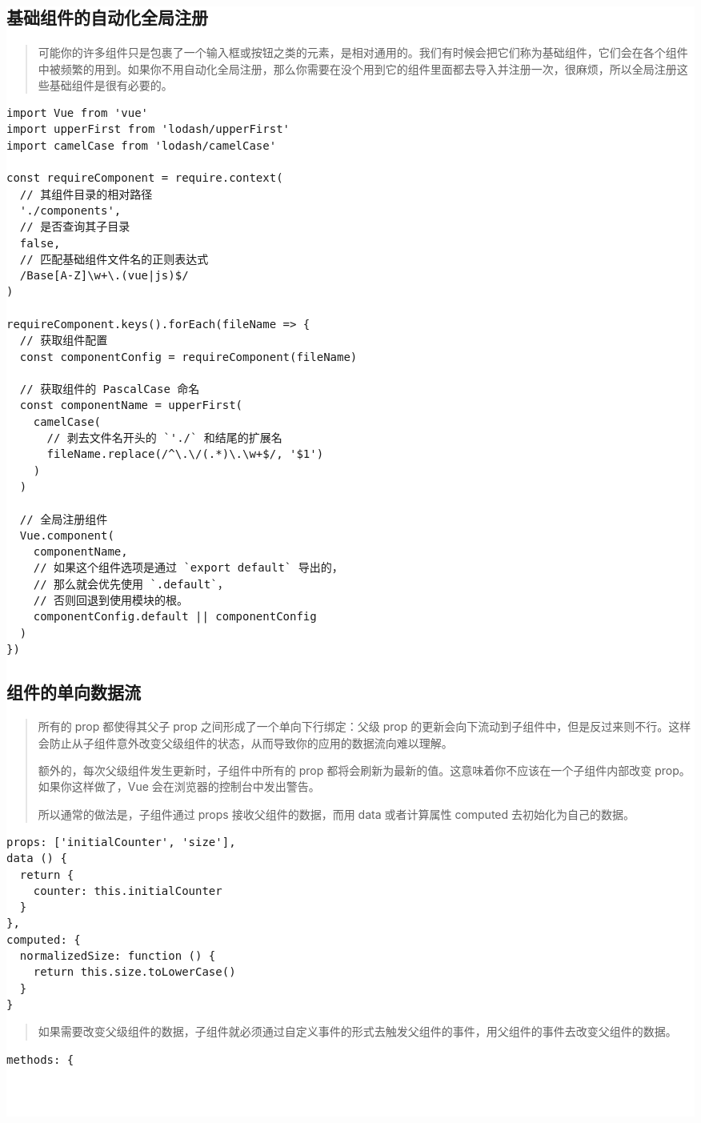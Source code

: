 ## 基础组件的自动化全局注册 ##
> 可能你的许多组件只是包裹了一个输入框或按钮之类的元素，是相对通用的。我们有时候会把它们称为基础组件，它们会在各个组件中被频繁的用到。如果你不用自动化全局注册，那么你需要在没个用到它的组件里面都去导入并注册一次，很麻烦，所以全局注册这些基础组件是很有必要的。
<pre>
import Vue from &#x27;vue&#x27;
import upperFirst from &#x27;lodash/upperFirst&#x27;
import camelCase from &#x27;lodash/camelCase&#x27;

const requireComponent = require.context(
  // 其组件目录的相对路径
  &#x27;./components&#x27;,
  // 是否查询其子目录
  false,
  // 匹配基础组件文件名的正则表达式
  /Base[A-Z]\w+\.(vue|js)$/
)

requireComponent.keys().forEach(fileName =&gt; {
  // 获取组件配置
  const componentConfig = requireComponent(fileName)

  // 获取组件的 PascalCase 命名
  const componentName = upperFirst(
    camelCase(
      // 剥去文件名开头的 &#x60;&#x27;./&#x60; 和结尾的扩展名
      fileName.replace(/^\.\/(.*)\.\w+$/, &#x27;$1&#x27;)
    )
  )

  // 全局注册组件
  Vue.component(
    componentName,
    // 如果这个组件选项是通过 &#x60;export default&#x60; 导出的，
    // 那么就会优先使用 &#x60;.default&#x60;，
    // 否则回退到使用模块的根。
    componentConfig.default || componentConfig
  )
})
</pre>

## 组件的单向数据流 ##
> 所有的 prop 都使得其父子 prop 之间形成了一个单向下行绑定：父级 prop 的更新会向下流动到子组件中，但是反过来则不行。这样会防止从子组件意外改变父级组件的状态，从而导致你的应用的数据流向难以理解。
> 
> 额外的，每次父级组件发生更新时，子组件中所有的 prop 都将会刷新为最新的值。这意味着你不应该在一个子组件内部改变 prop。如果你这样做了，Vue 会在浏览器的控制台中发出警告。
> 
> 所以通常的做法是，子组件通过 props 接收父组件的数据，而用 data 或者计算属性 computed 去初始化为自己的数据。
> 
<pre>
props: [&#x27;initialCounter&#x27;, &#x27;size&#x27;],
data () {
  return {
    counter: this.initialCounter
  }
},
computed: {
  normalizedSize: function () {
    return this.size.toLowerCase()
  }
}
</pre>
> 如果需要改变父级组件的数据，子组件就必须通过自定义事件的形式去触发父组件的事件，用父组件的事件去改变父组件的数据。
<pre>
methods: {